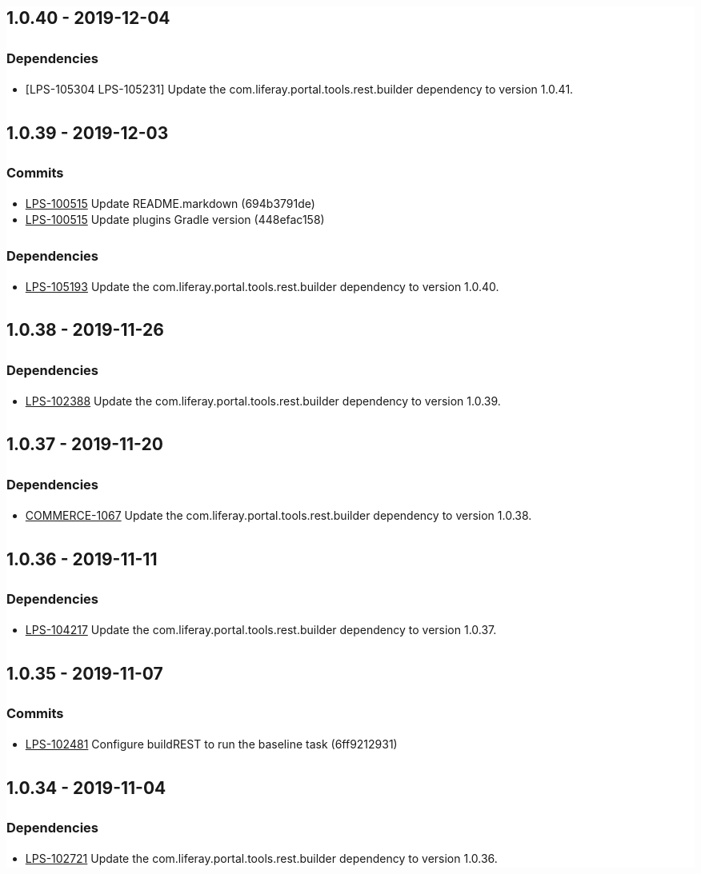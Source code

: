 ## 1.0.40 - 2019-12-04

### Dependencies
- [LPS-105304 LPS-105231] Update the com.liferay.portal.tools.rest.builder
dependency to version 1.0.41.

## 1.0.39 - 2019-12-03

### Commits
- [LPS-100515] Update README.markdown (694b3791de)
- [LPS-100515] Update plugins Gradle version (448efac158)

### Dependencies
- [LPS-105193] Update the com.liferay.portal.tools.rest.builder dependency to
version 1.0.40.

## 1.0.38 - 2019-11-26

### Dependencies
- [LPS-102388] Update the com.liferay.portal.tools.rest.builder dependency to
version 1.0.39.

## 1.0.37 - 2019-11-20

### Dependencies
- [COMMERCE-1067] Update the com.liferay.portal.tools.rest.builder dependency to
version 1.0.38.

## 1.0.36 - 2019-11-11

### Dependencies
- [LPS-104217] Update the com.liferay.portal.tools.rest.builder dependency to
version 1.0.37.

## 1.0.35 - 2019-11-07

### Commits
- [LPS-102481] Configure buildREST to run the baseline task (6ff9212931)

## 1.0.34 - 2019-11-04

### Dependencies
- [LPS-102721] Update the com.liferay.portal.tools.rest.builder dependency to
version 1.0.36.


[COMMERCE-1067]: https://issues.liferay.com/browse/COMMERCE-1067
[LPS-84119]: https://issues.liferay.com/browse/LPS-84119
[LPS-85855]: https://issues.liferay.com/browse/LPS-85855
[LPS-88645]: https://issues.liferay.com/browse/LPS-88645
[LPS-89415]: https://issues.liferay.com/browse/LPS-89415
[LPS-91222]: https://issues.liferay.com/browse/LPS-91222
[LPS-91378]: https://issues.liferay.com/browse/LPS-91378
[LPS-91803]: https://issues.liferay.com/browse/LPS-91803
[LPS-93124]: https://issues.liferay.com/browse/LPS-93124
[LPS-95723]: https://issues.liferay.com/browse/LPS-95723
[LPS-96247]: https://issues.liferay.com/browse/LPS-96247
[LPS-98387]: https://issues.liferay.com/browse/LPS-98387
[LPS-98640]: https://issues.liferay.com/browse/LPS-98640
[LPS-100427]: https://issues.liferay.com/browse/LPS-100427
[LPS-100515]: https://issues.liferay.com/browse/LPS-100515
[LPS-101605]: https://issues.liferay.com/browse/LPS-101605
[LPS-101995]: https://issues.liferay.com/browse/LPS-101995
[LPS-102388]: https://issues.liferay.com/browse/LPS-102388
[LPS-102452]: https://issues.liferay.com/browse/LPS-102452
[LPS-102481]: https://issues.liferay.com/browse/LPS-102481
[LPS-102573]: https://issues.liferay.com/browse/LPS-102573
[LPS-102577]: https://issues.liferay.com/browse/LPS-102577
[LPS-102721]: https://issues.liferay.com/browse/LPS-102721
[LPS-103252]: https://issues.liferay.com/browse/LPS-103252
[LPS-103547]: https://issues.liferay.com/browse/LPS-103547
[LPS-103743]: https://issues.liferay.com/browse/LPS-103743
[LPS-103809]: https://issues.liferay.com/browse/LPS-103809
[LPS-104217]: https://issues.liferay.com/browse/LPS-104217
[LPS-105193]: https://issues.liferay.com/browse/LPS-105193
[LPS-105228]: https://issues.liferay.com/browse/LPS-105228
[LPS-105231]: https://issues.liferay.com/browse/LPS-105231
[LPS-105235]: https://issues.liferay.com/browse/LPS-105235
[LPS-105237]: https://issues.liferay.com/browse/LPS-105237
[LPS-105304]: https://issues.liferay.com/browse/LPS-105304
[LPS-105380]: https://issues.liferay.com/browse/LPS-105380
[LPS-105719]: https://issues.liferay.com/browse/LPS-105719
[LPS-105982]: https://issues.liferay.com/browse/LPS-105982
[LPS-106123]: https://issues.liferay.com/browse/LPS-106123
[LPS-106128]: https://issues.liferay.com/browse/LPS-106128
[LPS-106149]: https://issues.liferay.com/browse/LPS-106149
[LPS-106317]: https://issues.liferay.com/browse/LPS-106317
[LPS-106646]: https://issues.liferay.com/browse/LPS-106646
[LPS-106886]: https://issues.liferay.com/browse/LPS-106886
[LPS-107004]: https://issues.liferay.com/browse/LPS-107004
[LPS-107224]: https://issues.liferay.com/browse/LPS-107224
[LPS-107377]: https://issues.liferay.com/browse/LPS-107377
[LPS-107646]: https://issues.liferay.com/browse/LPS-107646
[LPS-107825]: https://issues.liferay.com/browse/LPS-107825
[LPS-107971]: https://issues.liferay.com/browse/LPS-107971
[LPS-107984]: https://issues.liferay.com/browse/LPS-107984
[LPS-108246]: https://issues.liferay.com/browse/LPS-108246
[LPS-108380]: https://issues.liferay.com/browse/LPS-108380
[LPS-108912]: https://issues.liferay.com/browse/LPS-108912
[LPS-109307]: https://issues.liferay.com/browse/LPS-109307
[LPS-109569]: https://issues.liferay.com/browse/LPS-109569
[LPS-109882]: https://issues.liferay.com/browse/LPS-109882
[LPS-109953]: https://issues.liferay.com/browse/LPS-109953
[LPS-110024]: https://issues.liferay.com/browse/LPS-110024
[LPS-110283]: https://issues.liferay.com/browse/LPS-110283
[LPS-110347]: https://issues.liferay.com/browse/LPS-110347
[LPS-110422]: https://issues.liferay.com/browse/LPS-110422
[LPS-110685]: https://issues.liferay.com/browse/LPS-110685
[LPS-111049]: https://issues.liferay.com/browse/LPS-111049
[LPS-111084]: https://issues.liferay.com/browse/LPS-111084
[LPS-111138]: https://issues.liferay.com/browse/LPS-111138
[LPS-111236]: https://issues.liferay.com/browse/LPS-111236
[LPS-111896]: https://issues.liferay.com/browse/LPS-111896
[LPS-112013]: https://issues.liferay.com/browse/LPS-112013
[LPS-112101]: https://issues.liferay.com/browse/LPS-112101
[LPS-112102]: https://issues.liferay.com/browse/LPS-112102
[LPS-112153]: https://issues.liferay.com/browse/LPS-112153
[LPS-112999]: https://issues.liferay.com/browse/LPS-112999
[LPS-113319]: https://issues.liferay.com/browse/LPS-113319
[LPS-113333]: https://issues.liferay.com/browse/LPS-113333
[LPS-113624]: https://issues.liferay.com/browse/LPS-113624
[LPS-113914]: https://issues.liferay.com/browse/LPS-113914
[LPS-113977]: https://issues.liferay.com/browse/LPS-113977
[LPS-113978]: https://issues.liferay.com/browse/LPS-113978
[LPS-114114]: https://issues.liferay.com/browse/LPS-114114
[LPS-114479]: https://issues.liferay.com/browse/LPS-114479
[LPS-114482]: https://issues.liferay.com/browse/LPS-114482
[LPS-114486]: https://issues.liferay.com/browse/LPS-114486
[LPS-114504]: https://issues.liferay.com/browse/LPS-114504
[LPS-114806]: https://issues.liferay.com/browse/LPS-114806
[LPS-114849]: https://issues.liferay.com/browse/LPS-114849
[LPS-114979]: https://issues.liferay.com/browse/LPS-114979
[LPS-115020]: https://issues.liferay.com/browse/LPS-115020
[LPS-115431]: https://issues.liferay.com/browse/LPS-115431
[LPS-115496]: https://issues.liferay.com/browse/LPS-115496
[LRDOCS-6650]: https://issues.liferay.com/browse/LRDOCS-6650